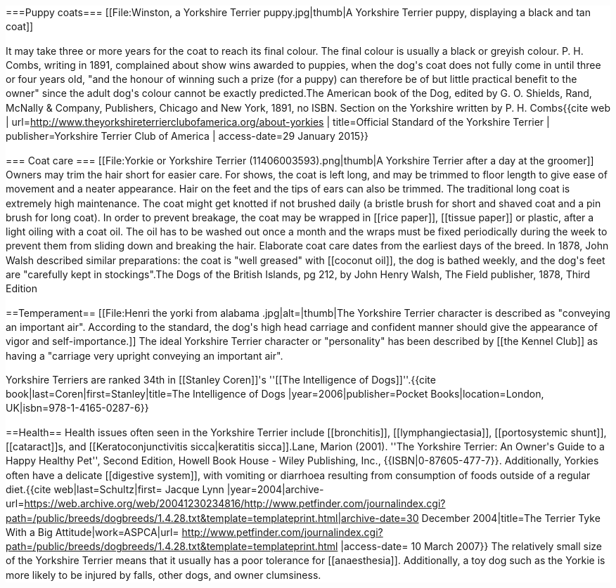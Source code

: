 ===Puppy coats===
[[File:Winston, a Yorkshire Terrier puppy.jpg|thumb|A Yorkshire Terrier puppy, displaying a black and tan coat]]

It may take three or more years for the coat to reach its final colour. The final colour is usually a black or greyish colour.<ref name="YTCA" /> P. H. Combs, writing in 1891, complained about show wins awarded to puppies, when the dog's coat does not fully come in until three or four years old, "and the honour of winning such a prize (for a puppy) can therefore be of but little practical benefit to the owner" since the adult dog's colour cannot be exactly predicted.<ref>The American book of the Dog, edited by G. O. Shields, Rand, McNally & Company, Publishers, Chicago and New York, 1891, no ISBN. Section on the Yorkshire written by P. H. Combs</ref><ref name="ytca-standard">{{cite web | url=http://www.theyorkshireterrierclubofamerica.org/about-yorkies | title=Official Standard of the Yorkshire Terrier | publisher=Yorkshire Terrier Club of America | access-date=29 January 2015}}</ref>

=== Coat care ===
[[File:Yorkie or Yorkshire Terrier (11406003593).png|thumb|A Yorkshire Terrier after a day at the groomer]]
Owners may trim the hair short for easier care. For shows, the coat is left long, and may be trimmed to floor length to give ease of movement and a neater appearance. Hair on the feet and the tips of ears can also be trimmed.<ref name="AKCstandard" /><ref name="KCstandard" /> The traditional long coat is extremely high maintenance. The coat might get knotted if not brushed daily (a bristle brush for short and shaved coat and a pin brush for long coat). In order to prevent breakage, the coat may be wrapped in [[rice paper]], [[tissue paper]] or plastic, after a light oiling with a coat oil. The oil has to be washed out once a month and the wraps must be fixed periodically during the week to prevent them from sliding down and breaking the hair. Elaborate coat care dates from the earliest days of the breed. In 1878, John Walsh described similar preparations: the coat is "well greased" with [[coconut oil]], the dog is bathed weekly, and the dog's feet are "carefully kept in stockings".<ref>The Dogs of the British Islands, pg 212, by John Henry Walsh, The Field publisher, 1878, Third Edition</ref>

==Temperament==
[[File:Henri the yorki from alabama .jpg|alt=|thumb|The Yorkshire Terrier character is described as "conveying an important air". According to the standard, the dog's high head carriage and confident manner should give the appearance of vigor and self-importance.]]
The ideal Yorkshire Terrier character or "personality" has been described by [[the Kennel Club]] as having a "carriage very upright conveying an important air".<ref name="KCstandard" /> 

Yorkshire Terriers are ranked 34th in [[Stanley Coren]]'s ''[[The Intelligence of Dogs]]''.<ref>{{cite book|last=Coren|first=Stanley|title=The Intelligence of Dogs |year=2006|publisher=Pocket Books|location=London, UK|isbn=978-1-4165-0287-6}}</ref>

==Health==
Health issues often seen in the Yorkshire Terrier include [[bronchitis]], [[lymphangiectasia]], [[portosystemic shunt]], [[cataract]]s, and [[Keratoconjunctivitis sicca|keratitis sicca]].<ref name=Lane>Lane, Marion (2001). ''The Yorkshire Terrier: An Owner's Guide to a Happy Healthy Pet'', Second Edition, Howell Book House - Wiley Publishing, Inc., {{ISBN|0-87605-477-7}}.</ref> Additionally, Yorkies often have a delicate [[digestive system]], with vomiting or diarrhoea resulting from consumption of foods outside of a regular diet.<ref name=Shultz>{{cite web|last=Schultz|first= Jacque Lynn |year=2004|archive-url=https://web.archive.org/web/20041230234816/http://www.petfinder.com/journalindex.cgi?path=/public/breeds/dogbreeds/1.4.28.txt&template=templateprint.html|archive-date=30 December 2004|title=The Terrier Tyke With a Big Attitude|work=ASPCA|url= http://www.petfinder.com/journalindex.cgi?path=/public/breeds/dogbreeds/1.4.28.txt&template=templateprint.html |access-date= 10 March 2007}}</ref> The relatively small size of the Yorkshire Terrier means that it usually has a poor tolerance for [[anaesthesia]]. Additionally, a toy dog such as the Yorkie is more likely to be injured by falls, other dogs, and owner clumsiness.<ref name=Shultz/> 
